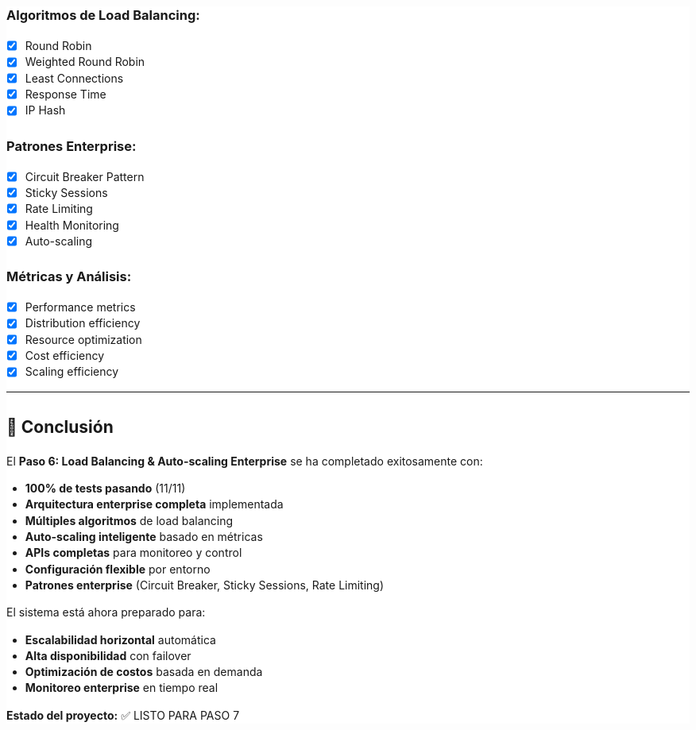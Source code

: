 ### Algoritmos de Load Balancing:
- [x] Round Robin
- [x] Weighted Round Robin
- [x] Least Connections
- [x] Response Time
- [x] IP Hash

### Patrones Enterprise:
- [x] Circuit Breaker Pattern
- [x] Sticky Sessions
- [x] Rate Limiting
- [x] Health Monitoring
- [x] Auto-scaling

### Métricas y Análisis:
- [x] Performance metrics
- [x] Distribution efficiency
- [x] Resource optimization
- [x] Cost efficiency
- [x] Scaling efficiency

---

## 🎉 Conclusión

El **Paso 6: Load Balancing & Auto-scaling Enterprise** se ha completado exitosamente con:

- **100% de tests pasando** (11/11)
- **Arquitectura enterprise completa** implementada
- **Múltiples algoritmos** de load balancing
- **Auto-scaling inteligente** basado en métricas
- **APIs completas** para monitoreo y control
- **Configuración flexible** por entorno
- **Patrones enterprise** (Circuit Breaker, Sticky Sessions, Rate Limiting)

El sistema está ahora preparado para:
- **Escalabilidad horizontal** automática
- **Alta disponibilidad** con failover
- **Optimización de costos** basada en demanda
- **Monitoreo enterprise** en tiempo real

**Estado del proyecto:** ✅ LISTO PARA PASO 7 